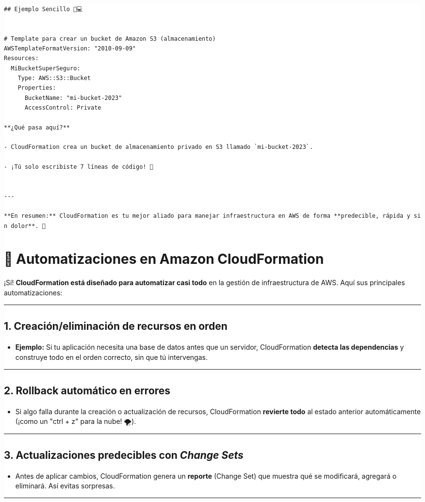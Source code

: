 
```
## Ejemplo Sencillo 🧑💻


# Template para crear un bucket de Amazon S3 (almacenamiento)
AWSTemplateFormatVersion: "2010-09-09"
Resources:
  MiBucketSuperSeguro:
    Type: AWS::S3::Bucket
    Properties:
      BucketName: "mi-bucket-2023"
      AccessControl: Private

**¿Qué pasa aquí?**

- CloudFormation crea un bucket de almacenamiento privado en S3 llamado `mi-bucket-2023`.
    
- ¡Tú solo escribiste 7 líneas de código! 🎉
    

---

**En resumen:** CloudFormation es tu mejor aliado para manejar infraestructura en AWS de forma **predecible, rápida y sin dolor**. 🚀
```

# 🤖 Automatizaciones en Amazon CloudFormation

¡Sí! **CloudFormation está diseñado para automatizar casi todo** en la gestión de infraestructura de AWS. Aquí sus principales automatizaciones:

---

## 1. **Creación/eliminación de recursos en orden**  
   - **Ejemplo:** Si tu aplicación necesita una base de datos antes que un servidor, CloudFormation **detecta las dependencias** y construye todo en el orden correcto, sin que tú intervengas.

---

## 2. **Rollback automático en errores**  
   - Si algo falla durante la creación o actualización de recursos, CloudFormation **revierte todo** al estado anterior automáticamente (¡como un "ctrl + z" para la nube! 🌪️).

---

## 3. **Actualizaciones predecibles con *Change Sets***  
   - Antes de aplicar cambios, CloudFormation genera un **reporte** (Change Set) que muestra qué se modificará, agregará o eliminará. Así evitas sorpresas.

---